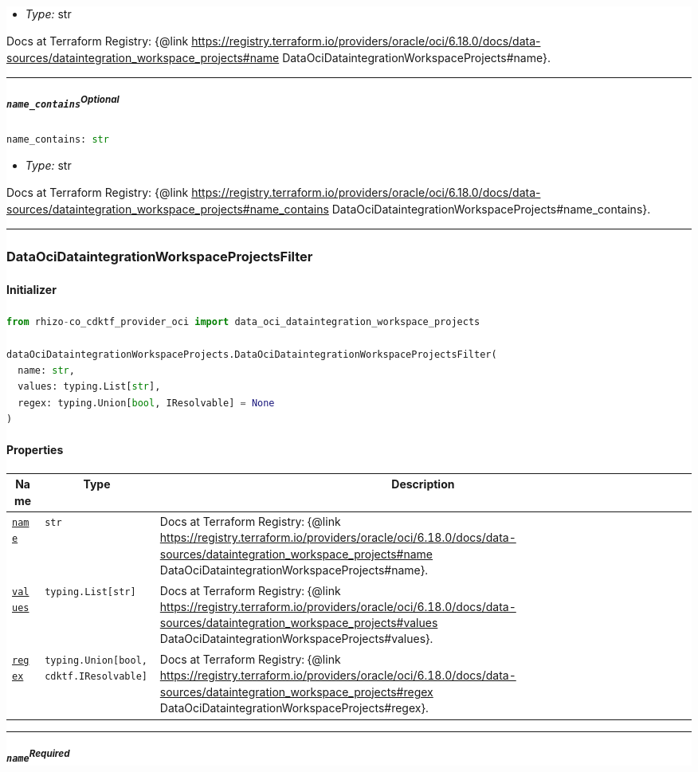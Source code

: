 - *Type:* str

Docs at Terraform Registry: {@link https://registry.terraform.io/providers/oracle/oci/6.18.0/docs/data-sources/dataintegration_workspace_projects#name DataOciDataintegrationWorkspaceProjects#name}.

---

##### `name_contains`<sup>Optional</sup> <a name="name_contains" id="rhizo-co-terraform-provider-oci.dataOciDataintegrationWorkspaceProjects.DataOciDataintegrationWorkspaceProjectsConfig.property.nameContains"></a>

```python
name_contains: str
```

- *Type:* str

Docs at Terraform Registry: {@link https://registry.terraform.io/providers/oracle/oci/6.18.0/docs/data-sources/dataintegration_workspace_projects#name_contains DataOciDataintegrationWorkspaceProjects#name_contains}.

---

### DataOciDataintegrationWorkspaceProjectsFilter <a name="DataOciDataintegrationWorkspaceProjectsFilter" id="rhizo-co-terraform-provider-oci.dataOciDataintegrationWorkspaceProjects.DataOciDataintegrationWorkspaceProjectsFilter"></a>

#### Initializer <a name="Initializer" id="rhizo-co-terraform-provider-oci.dataOciDataintegrationWorkspaceProjects.DataOciDataintegrationWorkspaceProjectsFilter.Initializer"></a>

```python
from rhizo-co_cdktf_provider_oci import data_oci_dataintegration_workspace_projects

dataOciDataintegrationWorkspaceProjects.DataOciDataintegrationWorkspaceProjectsFilter(
  name: str,
  values: typing.List[str],
  regex: typing.Union[bool, IResolvable] = None
)
```

#### Properties <a name="Properties" id="Properties"></a>

| **Name** | **Type** | **Description** |
| --- | --- | --- |
| <code><a href="#rhizo-co-terraform-provider-oci.dataOciDataintegrationWorkspaceProjects.DataOciDataintegrationWorkspaceProjectsFilter.property.name">name</a></code> | <code>str</code> | Docs at Terraform Registry: {@link https://registry.terraform.io/providers/oracle/oci/6.18.0/docs/data-sources/dataintegration_workspace_projects#name DataOciDataintegrationWorkspaceProjects#name}. |
| <code><a href="#rhizo-co-terraform-provider-oci.dataOciDataintegrationWorkspaceProjects.DataOciDataintegrationWorkspaceProjectsFilter.property.values">values</a></code> | <code>typing.List[str]</code> | Docs at Terraform Registry: {@link https://registry.terraform.io/providers/oracle/oci/6.18.0/docs/data-sources/dataintegration_workspace_projects#values DataOciDataintegrationWorkspaceProjects#values}. |
| <code><a href="#rhizo-co-terraform-provider-oci.dataOciDataintegrationWorkspaceProjects.DataOciDataintegrationWorkspaceProjectsFilter.property.regex">regex</a></code> | <code>typing.Union[bool, cdktf.IResolvable]</code> | Docs at Terraform Registry: {@link https://registry.terraform.io/providers/oracle/oci/6.18.0/docs/data-sources/dataintegration_workspace_projects#regex DataOciDataintegrationWorkspaceProjects#regex}. |

---

##### `name`<sup>Required</sup> <a name="name" id="rhizo-co-terraform-provider-oci.dataOciDataintegrationWorkspaceProjects.DataOciDataintegrationWorkspaceProjectsFilter.property.name"></a>
